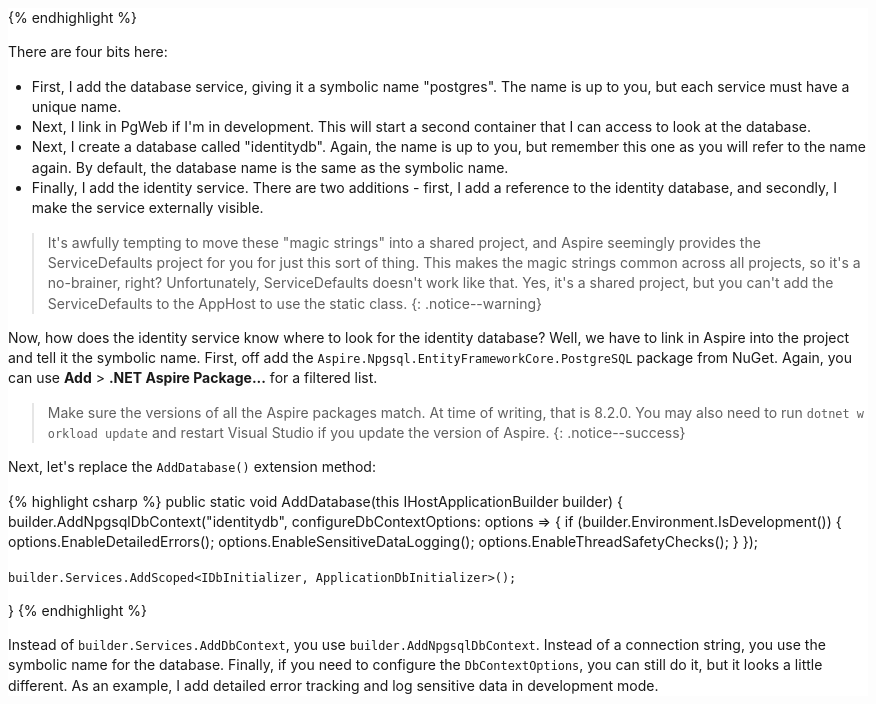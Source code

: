 {% endhighlight %}

There are four bits here:

* First, I add the database service, giving it a symbolic name "postgres".  The name is up to you, but each service must have a unique name.
* Next, I link in PgWeb if I'm in development.  This will start a second container that I can access to look at the database.
* Next, I create a database called "identitydb".  Again, the name is up to you, but remember this one as you will refer to the name again.  By default, the database name is the same as the symbolic name.
* Finally, I add the identity service.  There are two additions - first, I add a reference to the identity database, and secondly, I make the service externally visible.

> It's awfully tempting to move these "magic strings" into a shared project, and Aspire seemingly provides the ServiceDefaults project for you for just this sort of thing.  This makes the magic strings common across all projects, so it's a no-brainer, right? Unfortunately, ServiceDefaults doesn't work like that.  Yes, it's a shared project, but you can't add the ServiceDefaults to the AppHost to use the static class.
> {: .notice--warning}

Now, how does the identity service know where to look for the identity database?  Well, we have to link in Aspire into the project and tell it the symbolic name.  First, off add the `Aspire.Npgsql.EntityFrameworkCore.PostgreSQL` package from NuGet.  Again, you can use **Add** > **.NET Aspire Package...** for a filtered list.

> Make sure the versions of all the Aspire packages match.  At time of writing, that is 8.2.0.  You may also need to run `dotnet workload update` and restart Visual Studio if you update the version of Aspire.
> {: .notice--success}

Next, let's replace the `AddDatabase()` extension method:

{% highlight csharp %}
public static void AddDatabase(this IHostApplicationBuilder builder)
{
    builder.AddNpgsqlDbContext<ApplicationDbContext>("identitydb", configureDbContextOptions: options =>
    {
        if (builder.Environment.IsDevelopment())
        {
            options.EnableDetailedErrors();
            options.EnableSensitiveDataLogging();
            options.EnableThreadSafetyChecks();
        }
    });

    builder.Services.AddScoped<IDbInitializer, ApplicationDbInitializer>();
}
{% endhighlight %}

Instead of `builder.Services.AddDbContext`, you use `builder.AddNpgsqlDbContext`.  Instead of a connection string, you use the symbolic name for the database.  Finally, if you need to configure the `DbContextOptions`, you can still do it, but it looks a little different.  As an example, I add detailed error tracking and log sensitive data in development mode.
